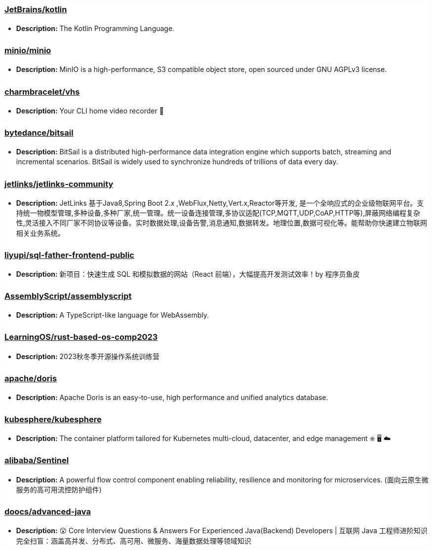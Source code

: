 ### [JetBrains/kotlin](https://github.com/JetBrains/kotlin)
- **Description:** The Kotlin Programming Language. 

### [minio/minio](https://github.com/minio/minio)
- **Description:** MinIO is a high-performance, S3 compatible object store, open sourced under GNU AGPLv3 license.

### [charmbracelet/vhs](https://github.com/charmbracelet/vhs)
- **Description:** Your CLI home video recorder 📼

### [bytedance/bitsail](https://github.com/bytedance/bitsail)
- **Description:** BitSail is a distributed high-performance data integration engine which supports batch, streaming and incremental scenarios. BitSail is widely used to synchronize hundreds of trillions of data every day.

### [jetlinks/jetlinks-community](https://github.com/jetlinks/jetlinks-community)
- **Description:** JetLinks  基于Java8,Spring Boot 2.x ,WebFlux,Netty,Vert.x,Reactor等开发, 是一个全响应式的企业级物联网平台。支持统一物模型管理,多种设备,多种厂家,统一管理。统一设备连接管理,多协议适配(TCP,MQTT,UDP,CoAP,HTTP等),屏蔽网络编程复杂性,灵活接入不同厂家不同协议等设备。实时数据处理,设备告警,消息通知,数据转发。地理位置,数据可视化等。能帮助你快速建立物联网相关业务系统。

### [liyupi/sql-father-frontend-public](https://github.com/liyupi/sql-father-frontend-public)
- **Description:** 新项目：快速生成 SQL 和模拟数据的网站（React 前端），大幅提高开发测试效率！by 程序员鱼皮

### [AssemblyScript/assemblyscript](https://github.com/AssemblyScript/assemblyscript)
- **Description:** A TypeScript-like language for WebAssembly.

### [LearningOS/rust-based-os-comp2023](https://github.com/LearningOS/rust-based-os-comp2023)
- **Description:** 2023秋冬季开源操作系统训练营

### [apache/doris](https://github.com/apache/doris)
- **Description:** Apache Doris is an easy-to-use, high performance and unified analytics database.

### [kubesphere/kubesphere](https://github.com/kubesphere/kubesphere)
- **Description:** The container platform tailored for Kubernetes multi-cloud, datacenter, and edge management ⎈ 🖥 ☁️

### [alibaba/Sentinel](https://github.com/alibaba/Sentinel)
- **Description:** A powerful flow control component enabling reliability, resilience and monitoring for microservices. (面向云原生微服务的高可用流控防护组件)

### [doocs/advanced-java](https://github.com/doocs/advanced-java)
- **Description:** 😮 Core Interview Questions & Answers For Experienced Java(Backend) Developers | 互联网 Java 工程师进阶知识完全扫盲：涵盖高并发、分布式、高可用、微服务、海量数据处理等领域知识
